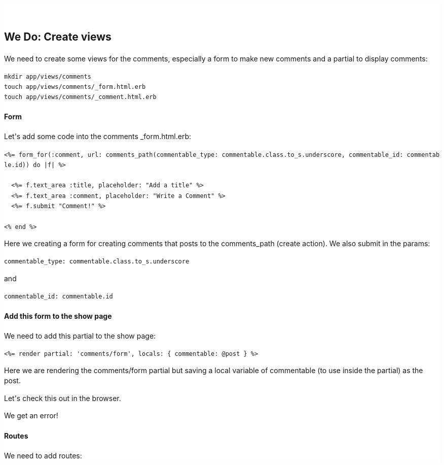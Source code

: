 <br>

## We Do: Create views

We need to create some views for the comments, especially a form to make new comments and a partial to display comments:

```
mkdir app/views/comments
touch app/views/comments/_form.html.erb
touch app/views/comments/_comment.html.erb
```

#### Form

Let's add some code into the comments _form.html.erb:

```
<%= form_for(:comment, url: comments_path(commentable_type: commentable.class.to_s.underscore, commentable_id: commentable.id)) do |f| %>

  <%= f.text_area :title, placeholder: "Add a title" %>
  <%= f.text_area :comment, placeholder: "Write a Comment" %>
  <%= f.submit "Comment!" %>

<% end %>
```

Here we creating a form for creating comments that posts to the comments_path (create action). We also submit in the params:

```
commentable_type: commentable.class.to_s.underscore
```
and

```
commentable_id: commentable.id
```

#### Add this form to the show page

We need to add this partial to the show page:

```
<%= render partial: 'comments/form', locals: { commentable: @post } %>
```

Here we are rendering the comments/form partial but saving a local variable of commentable (to use inside the partial) as the post.

Let's check this out in the browser.

We get an error!

#### Routes

We need to add routes:
